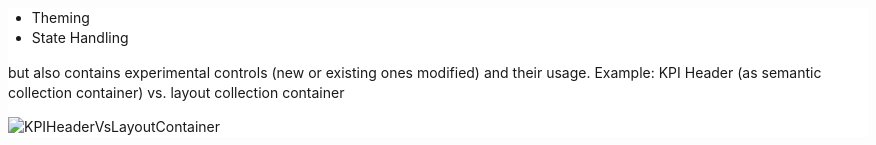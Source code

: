 - Theming
- State Handling

but also contains experimental controls (new or existing ones modified) and their usage. Example: KPI Header (as semantic collection container) vs. layout collection container

<img width="1255" alt="KPIHeaderVsLayoutContainer" src="https://user-images.githubusercontent.com/4176826/104635511-da06ff80-5656-11eb-9005-dc20a34106bf.png">
